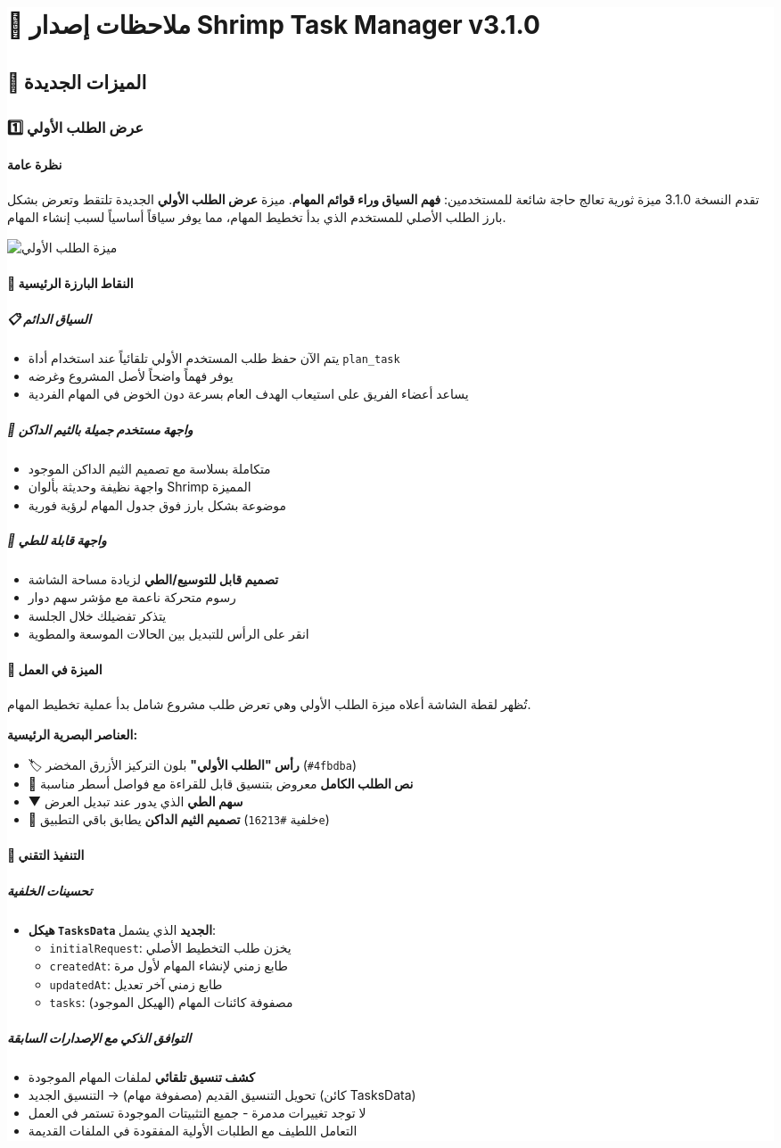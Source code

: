 # 🦐 ملاحظات إصدار Shrimp Task Manager v3.1.0

## 🎉 الميزات الجديدة

### 1️⃣ عرض الطلب الأولي

#### نظرة عامة
تقدم النسخة 3.1.0 ميزة ثورية تعالج حاجة شائعة للمستخدمين: **فهم السياق وراء قوائم المهام**. ميزة **عرض الطلب الأولي** الجديدة تلتقط وتعرض بشكل بارز الطلب الأصلي للمستخدم الذي بدأ تخطيط المهام، مما يوفر سياقاً أساسياً لسبب إنشاء المهام.

![ميزة الطلب الأولي](/releases/initial-request-feature.png)

#### 🌟 النقاط البارزة الرئيسية

##### 📋 **السياق الدائم**
- يتم الآن حفظ طلب المستخدم الأولي تلقائياً عند استخدام أداة `plan_task`
- يوفر فهماً واضحاً لأصل المشروع وغرضه
- يساعد أعضاء الفريق على استيعاب الهدف العام بسرعة دون الخوض في المهام الفردية

##### 🎨 **واجهة مستخدم جميلة بالثيم الداكن**
- متكاملة بسلاسة مع تصميم الثيم الداكن الموجود
- واجهة نظيفة وحديثة بألوان Shrimp المميزة
- موضوعة بشكل بارز فوق جدول المهام لرؤية فورية

##### 🔄 **واجهة قابلة للطي**
- **تصميم قابل للتوسيع/الطي** لزيادة مساحة الشاشة
- رسوم متحركة ناعمة مع مؤشر سهم دوار
- يتذكر تفضيلك خلال الجلسة
- انقر على الرأس للتبديل بين الحالات الموسعة والمطوية

#### 📸 الميزة في العمل

تُظهر لقطة الشاشة أعلاه ميزة الطلب الأولي وهي تعرض طلب مشروع شامل بدأ عملية تخطيط المهام.

**العناصر البصرية الرئيسية:**
- 🏷️ **رأس "الطلب الأولي"** بلون التركيز الأزرق المخضر (`#4fbdba`)
- 📄 **نص الطلب الكامل** معروض بتنسيق قابل للقراءة مع فواصل أسطر مناسبة
- ▼ **سهم الطي** الذي يدور عند تبديل العرض
- 🎨 **تصميم الثيم الداكن** يطابق باقي التطبيق (خلفية `#16213e`)

#### 🔧 التنفيذ التقني

##### تحسينات الخلفية
- **هيكل `TasksData` الجديد** الذي يشمل:
  - `initialRequest`: يخزن طلب التخطيط الأصلي
  - `createdAt`: طابع زمني لإنشاء المهام لأول مرة
  - `updatedAt`: طابع زمني آخر تعديل
  - `tasks`: مصفوفة كائنات المهام (الهيكل الموجود)

##### التوافق الذكي مع الإصدارات السابقة
- **كشف تنسيق تلقائي** لملفات المهام الموجودة
- تحويل التنسيق القديم (مصفوفة مهام) → التنسيق الجديد (كائن TasksData)
- لا توجد تغييرات مدمرة - جميع التثبيتات الموجودة تستمر في العمل
- التعامل اللطيف مع الطلبات الأولية المفقودة في الملفات القديمة
